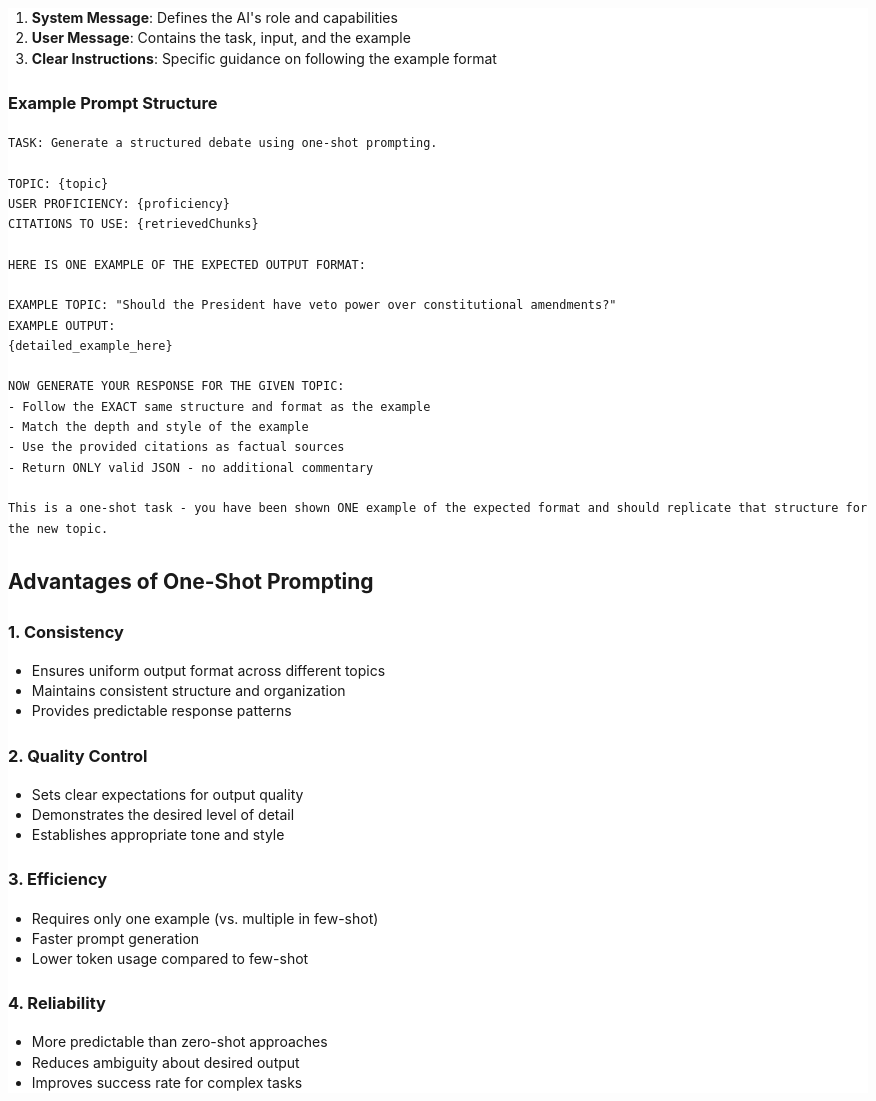 1. **System Message**: Defines the AI's role and capabilities
2. **User Message**: Contains the task, input, and the example
3. **Clear Instructions**: Specific guidance on following the example format

### Example Prompt Structure
```
TASK: Generate a structured debate using one-shot prompting.

TOPIC: {topic}
USER PROFICIENCY: {proficiency}
CITATIONS TO USE: {retrievedChunks}

HERE IS ONE EXAMPLE OF THE EXPECTED OUTPUT FORMAT:

EXAMPLE TOPIC: "Should the President have veto power over constitutional amendments?"
EXAMPLE OUTPUT:
{detailed_example_here}

NOW GENERATE YOUR RESPONSE FOR THE GIVEN TOPIC:
- Follow the EXACT same structure and format as the example
- Match the depth and style of the example
- Use the provided citations as factual sources
- Return ONLY valid JSON - no additional commentary

This is a one-shot task - you have been shown ONE example of the expected format and should replicate that structure for the new topic.
```

## Advantages of One-Shot Prompting

### 1. **Consistency**
- Ensures uniform output format across different topics
- Maintains consistent structure and organization
- Provides predictable response patterns

### 2. **Quality Control**
- Sets clear expectations for output quality
- Demonstrates the desired level of detail
- Establishes appropriate tone and style

### 3. **Efficiency**
- Requires only one example (vs. multiple in few-shot)
- Faster prompt generation
- Lower token usage compared to few-shot

### 4. **Reliability**
- More predictable than zero-shot approaches
- Reduces ambiguity about desired output
- Improves success rate for complex tasks
